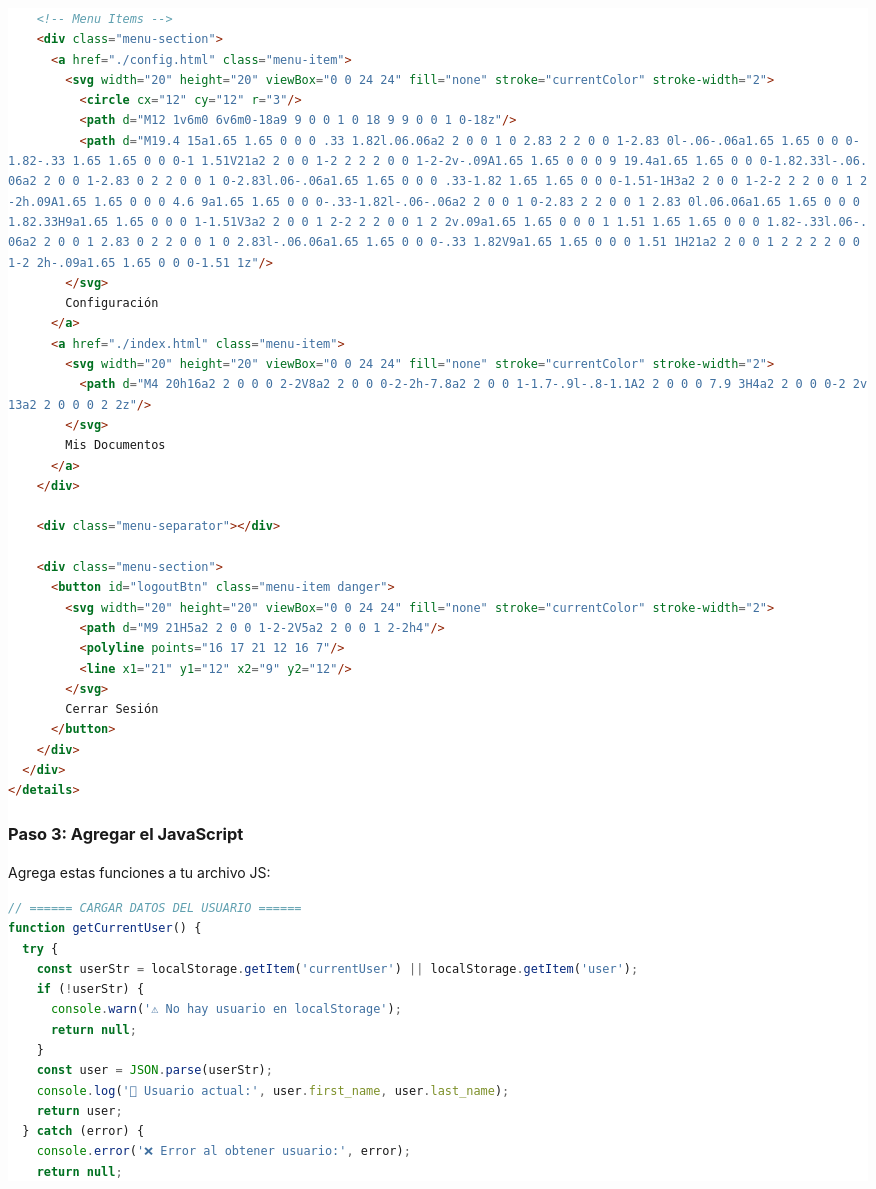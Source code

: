 ```html
    <!-- Menu Items -->
    <div class="menu-section">
      <a href="./config.html" class="menu-item">
        <svg width="20" height="20" viewBox="0 0 24 24" fill="none" stroke="currentColor" stroke-width="2">
          <circle cx="12" cy="12" r="3"/>
          <path d="M12 1v6m0 6v6m0-18a9 9 0 0 1 0 18 9 9 0 0 1 0-18z"/>
          <path d="M19.4 15a1.65 1.65 0 0 0 .33 1.82l.06.06a2 2 0 0 1 0 2.83 2 2 0 0 1-2.83 0l-.06-.06a1.65 1.65 0 0 0-1.82-.33 1.65 1.65 0 0 0-1 1.51V21a2 2 0 0 1-2 2 2 2 0 0 1-2-2v-.09A1.65 1.65 0 0 0 9 19.4a1.65 1.65 0 0 0-1.82.33l-.06.06a2 2 0 0 1-2.83 0 2 2 0 0 1 0-2.83l.06-.06a1.65 1.65 0 0 0 .33-1.82 1.65 1.65 0 0 0-1.51-1H3a2 2 0 0 1-2-2 2 2 0 0 1 2-2h.09A1.65 1.65 0 0 0 4.6 9a1.65 1.65 0 0 0-.33-1.82l-.06-.06a2 2 0 0 1 0-2.83 2 2 0 0 1 2.83 0l.06.06a1.65 1.65 0 0 0 1.82.33H9a1.65 1.65 0 0 0 1-1.51V3a2 2 0 0 1 2-2 2 2 0 0 1 2 2v.09a1.65 1.65 0 0 0 1 1.51 1.65 1.65 0 0 0 1.82-.33l.06-.06a2 2 0 0 1 2.83 0 2 2 0 0 1 0 2.83l-.06.06a1.65 1.65 0 0 0-.33 1.82V9a1.65 1.65 0 0 0 1.51 1H21a2 2 0 0 1 2 2 2 2 0 0 1-2 2h-.09a1.65 1.65 0 0 0-1.51 1z"/>
        </svg>
        Configuración
      </a>
      <a href="./index.html" class="menu-item">
        <svg width="20" height="20" viewBox="0 0 24 24" fill="none" stroke="currentColor" stroke-width="2">
          <path d="M4 20h16a2 2 0 0 0 2-2V8a2 2 0 0 0-2-2h-7.8a2 2 0 0 1-1.7-.9l-.8-1.1A2 2 0 0 0 7.9 3H4a2 2 0 0 0-2 2v13a2 2 0 0 0 2 2z"/>
        </svg>
        Mis Documentos
      </a>
    </div>

    <div class="menu-separator"></div>

    <div class="menu-section">
      <button id="logoutBtn" class="menu-item danger">
        <svg width="20" height="20" viewBox="0 0 24 24" fill="none" stroke="currentColor" stroke-width="2">
          <path d="M9 21H5a2 2 0 0 1-2-2V5a2 2 0 0 1 2-2h4"/>
          <polyline points="16 17 21 12 16 7"/>
          <line x1="21" y1="12" x2="9" y2="12"/>
        </svg>
        Cerrar Sesión
      </button>
    </div>
  </div>
</details>
```

### Paso 3: Agregar el JavaScript

Agrega estas funciones a tu archivo JS:

```javascript
// ====== CARGAR DATOS DEL USUARIO ======
function getCurrentUser() {
  try {
    const userStr = localStorage.getItem('currentUser') || localStorage.getItem('user');
    if (!userStr) {
      console.warn('⚠️ No hay usuario en localStorage');
      return null;
    }
    const user = JSON.parse(userStr);
    console.log('👤 Usuario actual:', user.first_name, user.last_name);
    return user;
  } catch (error) {
    console.error('❌ Error al obtener usuario:', error);
    return null;
```